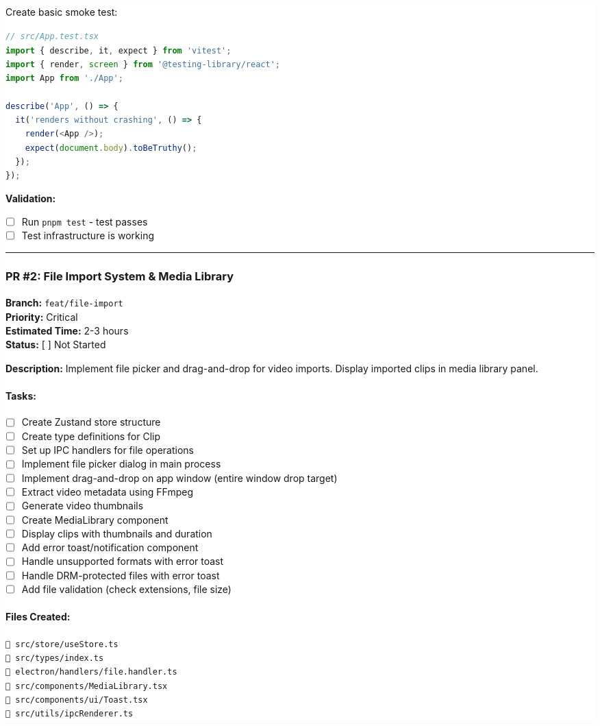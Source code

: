 Create basic smoke test:
```typescript
// src/App.test.tsx
import { describe, it, expect } from 'vitest';
import { render, screen } from '@testing-library/react';
import App from './App';

describe('App', () => {
  it('renders without crashing', () => {
    render(<App />);
    expect(document.body).toBeTruthy();
  });
});
```

**Validation:**
- [ ] Run `pnpm test` - test passes
- [ ] Test infrastructure is working

---

### PR #2: File Import System & Media Library
**Branch:** `feat/file-import`  
**Priority:** Critical  
**Estimated Time:** 2-3 hours  
**Status:** [ ] Not Started

**Description:** Implement file picker and drag-and-drop for video imports. Display imported clips in media library panel.

#### Tasks:
- [ ] Create Zustand store structure
- [ ] Create type definitions for Clip
- [ ] Set up IPC handlers for file operations
- [ ] Implement file picker dialog in main process
- [ ] Implement drag-and-drop on app window (entire window drop target)
- [ ] Extract video metadata using FFmpeg
- [ ] Generate video thumbnails
- [ ] Create MediaLibrary component
- [ ] Display clips with thumbnails and duration
- [ ] Add error toast/notification component
- [ ] Handle unsupported formats with error toast
- [ ] Handle DRM-protected files with error toast
- [ ] Add file validation (check extensions, file size)

#### Files Created:
```
📄 src/store/useStore.ts
📄 src/types/index.ts
📄 electron/handlers/file.handler.ts
📄 src/components/MediaLibrary.tsx
📄 src/components/ui/Toast.tsx
📄 src/utils/ipcRenderer.ts
```
